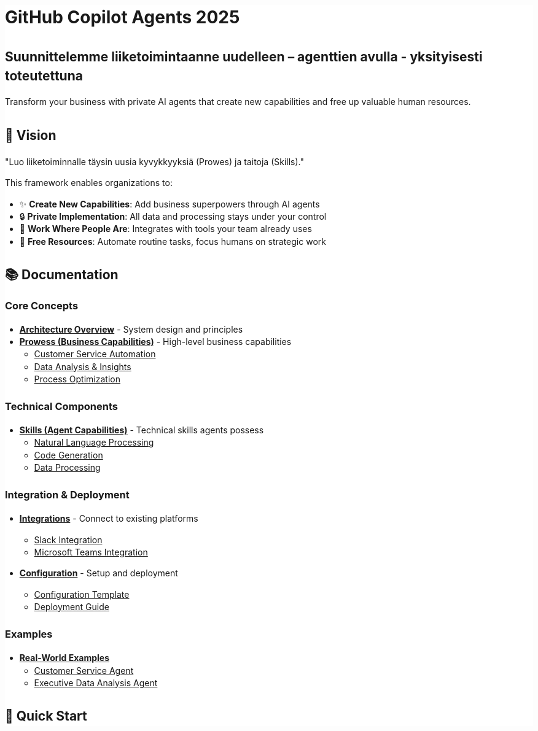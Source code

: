 # GitHub Copilot Agents 2025

## Suunnittelemme liiketoimintaanne uudelleen – agenttien avulla - yksityisesti toteutettuna

Transform your business with private AI agents that create new capabilities and free up valuable human resources.

## 🎯 Vision

"Luo liiketoiminnalle täysin uusia kyvykkyyksiä (Prowes) ja taitoja (Skills)."

This framework enables organizations to:
- ✨ **Create New Capabilities**: Add business superpowers through AI agents
- 🔒 **Private Implementation**: All data and processing stays under your control
- 🚀 **Work Where People Are**: Integrates with tools your team already uses
- 💪 **Free Resources**: Automate routine tasks, focus humans on strategic work

## 📚 Documentation

### Core Concepts
- [**Architecture Overview**](./ARCHITECTURE.md) - System design and principles
- [**Prowess (Business Capabilities)**](./prowess/) - High-level business capabilities
  - [Customer Service Automation](./prowess/customer_service_automation.md)
  - [Data Analysis & Insights](./prowess/data_analysis_insights.md)
  - [Process Optimization](./prowess/process_optimization.md)
  
### Technical Components
- [**Skills (Agent Capabilities)**](./skills/) - Technical skills agents possess
  - [Natural Language Processing](./skills/nlp_understanding.md)
  - [Code Generation](./skills/code_generation.md)
  - [Data Processing](./skills/data_processing.md)

### Integration & Deployment
- [**Integrations**](./integrations/) - Connect to existing platforms
  - [Slack Integration](./integrations/slack_integration.md)
  - [Microsoft Teams Integration](./integrations/teams_integration.md)
  
- [**Configuration**](./config/) - Setup and deployment
  - [Configuration Template](./config/agent-config.yaml.template)
  - [Deployment Guide](./config/deployment-guide.md)

### Examples
- [**Real-World Examples**](./examples/)
  - [Customer Service Agent](./examples/customer_service_example.md)
  - [Executive Data Analysis Agent](./examples/data_analysis_example.md)

## 🚀 Quick Start
